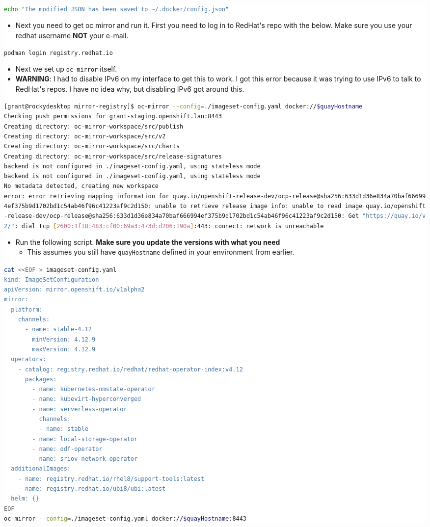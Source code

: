 ```bash
echo "The modified JSON has been saved to ~/.docker/config.json"
```

- Next you need to get oc mirror and run it. First you need to log in to RedHat's repo with the below. Make sure you use your redhat username **NOT** your e-mail.

```bash
podman login registry.redhat.io
```

- Next we set up `oc-mirror` itself.
- **WARNING**: I had to disable IPv6 on my interface to get this to work. I got this error because it was trying to use IPv6 to talk to RedHat's repos. I have no idea why, but disabling IPv6 got around this.

```bash
[grant@rockydesktop mirror-registry]$ oc-mirror --config=./imageset-config.yaml docker://$quayHostname
Checking push permissions for grant-staging.openshift.lan:8443
Creating directory: oc-mirror-workspace/src/publish
Creating directory: oc-mirror-workspace/src/v2
Creating directory: oc-mirror-workspace/src/charts
Creating directory: oc-mirror-workspace/src/release-signatures
backend is not configured in ./imageset-config.yaml, using stateless mode
backend is not configured in ./imageset-config.yaml, using stateless mode
No metadata detected, creating new workspace
error: error retrieving mapping information for quay.io/openshift-release-dev/ocp-release@sha256:633d1d36e834a70baf666994ef375b9d1702bd1c54ab46f96c41223af9c2d150: unable to retrieve release image info: unable to read image quay.io/openshift-release-dev/ocp-release@sha256:633d1d36e834a70baf666994ef375b9d1702bd1c54ab46f96c41223af9c2d150: Get "https://quay.io/v2/": dial tcp [2600:1f18:483:cf00:69a3:473d:d206:190a]:443: connect: network is unreachable
```

- Run the following script. **Make sure you update the versions with what you need**
  - This assumes you still have `quayHostname` defined in your environment from earlier.

```bash
cat <<EOF > imageset-config.yaml
kind: ImageSetConfiguration
apiVersion: mirror.openshift.io/v1alpha2
mirror:
  platform:
    channels:
      - name: stable-4.12
        minVersion: 4.12.9
        maxVersion: 4.12.9
  operators:
    - catalog: registry.redhat.io/redhat/redhat-operator-index:v4.12
      packages:
        - name: kubernetes-nmstate-operator
        - name: kubevirt-hyperconverged
        - name: serverless-operator
          channels:
          - name: stable
        - name: local-storage-operator
        - name: odf-operator
        - name: sriov-network-operator
  additionalImages:
    - name: registry.redhat.io/rhel8/support-tools:latest
    - name: registry.redhat.io/ubi8/ubi:latest
  helm: {}
EOF
oc-mirror --config=./imageset-config.yaml docker://$quayHostname:8443
```
